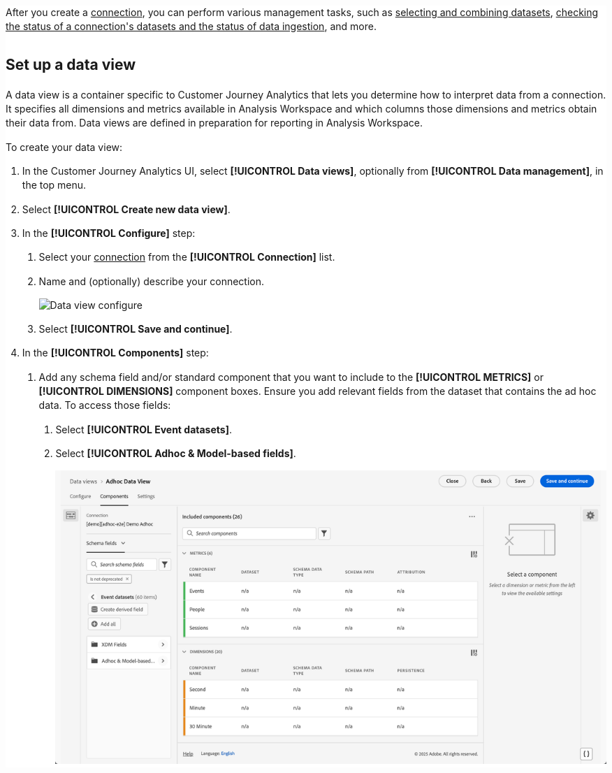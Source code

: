 
After you create a [connection](/help/connections/overview.md), you can perform various management tasks, such as [selecting and combining datasets](/help/connections/combined-dataset.md), [checking the status of a connection's datasets and the status of data ingestion](/help/connections/manage-connections.md), and more.

## Set up a data view

A data view is a container specific to Customer Journey Analytics that lets you determine how to interpret data from a connection. It specifies all dimensions and metrics available in Analysis Workspace and which columns those dimensions and metrics obtain their data from. Data views are defined in preparation for reporting in Analysis Workspace.

To create your data view:

1. In the Customer Journey Analytics UI, select **[!UICONTROL Data views]**, optionally from **[!UICONTROL Data management]**, in the top menu.

1. Select **[!UICONTROL Create new data view]**.

1. In the **[!UICONTROL Configure]** step:

    1. Select your [connection](#set-up-a-connection) from the **[!UICONTROL Connection]** list.

    1. Name and (optionally) describe your connection.

       ![Data view configure](./assets/cja-dataview-1.png)

    1. Select **[!UICONTROL Save and continue]**.

1. In the **[!UICONTROL Components]** step:

   1. Add any schema field and/or standard component that you want to include to the **[!UICONTROL METRICS]** or **[!UICONTROL DIMENSIONS]** component boxes. Ensure you add relevant fields from the dataset that contains the ad hoc data. To access those fields:

      1. Select **[!UICONTROL Event datasets]**.
      1. Select **[!UICONTROL Adhoc & Model-based fields]**.

         ![Data view - adhoc components](assets/cja-dataview-components-adhoc.png)
